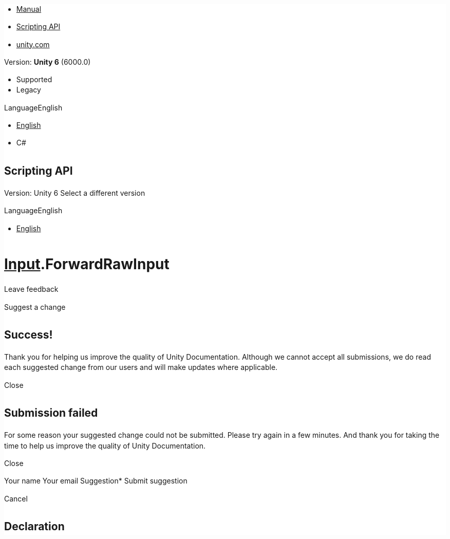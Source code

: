 [ ]()

  * [Manual](../Manual/index.html)
  * [Scripting API](../ScriptReference/index.html)

  * [unity.com](https://unity.com/)

Version: **Unity 6** (6000.0)

  * Supported
  * Legacy

LanguageEnglish

  * [English]()

  * C#

[ ](https://docs.unity3d.com)

## Scripting API

Version: Unity 6 Select a different version

LanguageEnglish

  * [English]()

#  [Input](Windows.Input.html).ForwardRawInput

Leave feedback

Suggest a change

## Success!

Thank you for helping us improve the quality of Unity Documentation. Although
we cannot accept all submissions, we do read each suggested change from our
users and will make updates where applicable.

Close

## Submission failed

For some reason your suggested change could not be submitted. Please <a>try
again</a> in a few minutes. And thank you for taking the time to help us
improve the quality of Unity Documentation.

Close

Your name Your email Suggestion* Submit suggestion

Cancel

[ ]()

## Declaration
